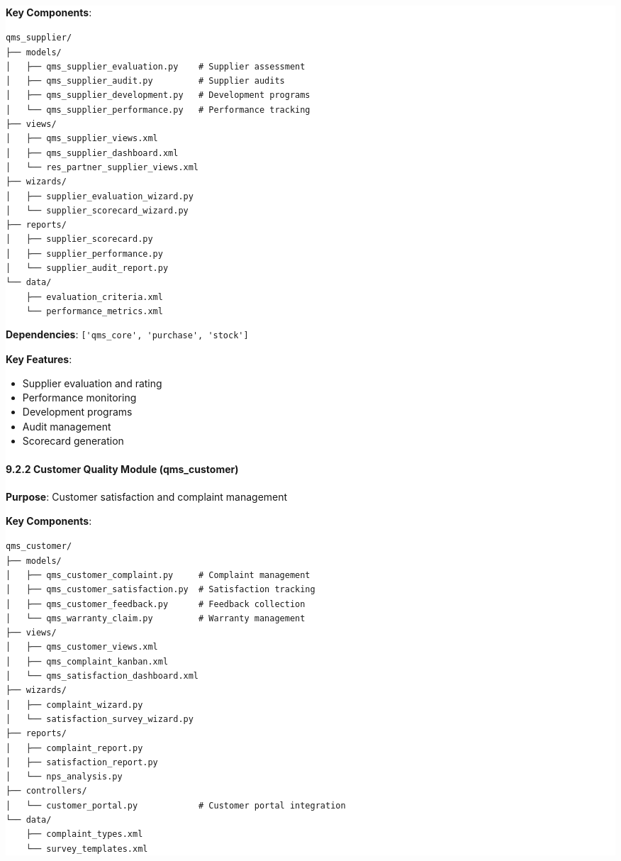 **Key Components**:
```
qms_supplier/
├── models/
│   ├── qms_supplier_evaluation.py    # Supplier assessment
│   ├── qms_supplier_audit.py         # Supplier audits
│   ├── qms_supplier_development.py   # Development programs
│   └── qms_supplier_performance.py   # Performance tracking
├── views/
│   ├── qms_supplier_views.xml
│   ├── qms_supplier_dashboard.xml
│   └── res_partner_supplier_views.xml
├── wizards/
│   ├── supplier_evaluation_wizard.py
│   └── supplier_scorecard_wizard.py
├── reports/
│   ├── supplier_scorecard.py
│   ├── supplier_performance.py
│   └── supplier_audit_report.py
└── data/
    ├── evaluation_criteria.xml
    └── performance_metrics.xml
```

**Dependencies**: `['qms_core', 'purchase', 'stock']`

**Key Features**:
- Supplier evaluation and rating
- Performance monitoring
- Development programs
- Audit management
- Scorecard generation

#### 9.2.2 Customer Quality Module (qms_customer)
**Purpose**: Customer satisfaction and complaint management

**Key Components**:
```
qms_customer/
├── models/
│   ├── qms_customer_complaint.py     # Complaint management
│   ├── qms_customer_satisfaction.py  # Satisfaction tracking
│   ├── qms_customer_feedback.py      # Feedback collection
│   └── qms_warranty_claim.py         # Warranty management
├── views/
│   ├── qms_customer_views.xml
│   ├── qms_complaint_kanban.xml
│   └── qms_satisfaction_dashboard.xml
├── wizards/
│   ├── complaint_wizard.py
│   └── satisfaction_survey_wizard.py
├── reports/
│   ├── complaint_report.py
│   ├── satisfaction_report.py
│   └── nps_analysis.py
├── controllers/
│   └── customer_portal.py            # Customer portal integration
└── data/
    ├── complaint_types.xml
    └── survey_templates.xml
```
